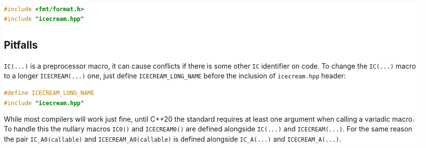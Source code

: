```C++
#include <fmt/format.h>
#include "icecream.hpp"
```

## Pitfalls

`IC(...)` is a preprocessor macro, it can cause conflicts if there is some
other `IC` identifier on code. To change the `IC(...)` macro to a longer `ICECREAM(...)`
one, just define `ICECREAM_LONG_NAME` before the inclusion of `icecream.hpp` header:

```C++
#define ICECREAM_LONG_NAME
#include "icecream.hpp"
```

While most compilers will work just fine, until C++20 the standard requires at least one
argument when calling a variadic macro. To handle this the nullary macros `IC0()` and
`ICECREAM0()` are defined alongside `IC(...)` and `ICECREAM(...)`. For the same reason the
pair `IC_A0(callable)` and `ICECREAM_A0(callable)` is defined alongside `IC_A(...)` and
`ICECREAM_A(...)`.


[CI.badge]: https://github.com/renatoGarcia/icecream-cpp/workflows/CI/badge.svg
[CI.link]: https://github.com/renatoGarcia/icecream-cpp/actions?query=workflow%3ACI

[LICENSE.badge]: https://img.shields.io/badge/licence-MIT-blue
[LICENSE.link]: https://raw.githubusercontent.com/renatoGarcia/icecream-cpp/master/LICENSE.txt
